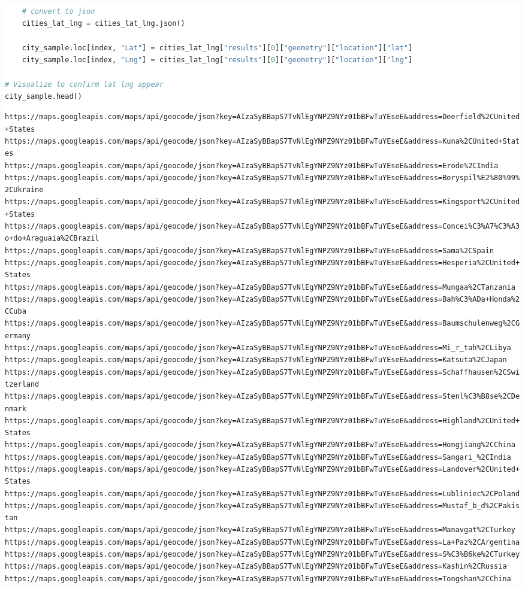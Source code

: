 ```python
    # convert to json
    cities_lat_lng = cities_lat_lng.json()

    city_sample.loc[index, "Lat"] = cities_lat_lng["results"][0]["geometry"]["location"]["lat"]
    city_sample.loc[index, "Lng"] = cities_lat_lng["results"][0]["geometry"]["location"]["lng"]

# Visualize to confirm lat lng appear
city_sample.head()
```

    https://maps.googleapis.com/maps/api/geocode/json?key=AIzaSyBBapS7TvNlEgYNPZ9NYz01bBFwTuYEseE&address=Deerfield%2CUnited+States
    https://maps.googleapis.com/maps/api/geocode/json?key=AIzaSyBBapS7TvNlEgYNPZ9NYz01bBFwTuYEseE&address=Kuna%2CUnited+States
    https://maps.googleapis.com/maps/api/geocode/json?key=AIzaSyBBapS7TvNlEgYNPZ9NYz01bBFwTuYEseE&address=Erode%2CIndia
    https://maps.googleapis.com/maps/api/geocode/json?key=AIzaSyBBapS7TvNlEgYNPZ9NYz01bBFwTuYEseE&address=Boryspil%E2%80%99%2CUkraine
    https://maps.googleapis.com/maps/api/geocode/json?key=AIzaSyBBapS7TvNlEgYNPZ9NYz01bBFwTuYEseE&address=Kingsport%2CUnited+States
    https://maps.googleapis.com/maps/api/geocode/json?key=AIzaSyBBapS7TvNlEgYNPZ9NYz01bBFwTuYEseE&address=Concei%C3%A7%C3%A3o+do+Araguaia%2CBrazil
    https://maps.googleapis.com/maps/api/geocode/json?key=AIzaSyBBapS7TvNlEgYNPZ9NYz01bBFwTuYEseE&address=Sama%2CSpain
    https://maps.googleapis.com/maps/api/geocode/json?key=AIzaSyBBapS7TvNlEgYNPZ9NYz01bBFwTuYEseE&address=Hesperia%2CUnited+States
    https://maps.googleapis.com/maps/api/geocode/json?key=AIzaSyBBapS7TvNlEgYNPZ9NYz01bBFwTuYEseE&address=Mungaa%2CTanzania
    https://maps.googleapis.com/maps/api/geocode/json?key=AIzaSyBBapS7TvNlEgYNPZ9NYz01bBFwTuYEseE&address=Bah%C3%ADa+Honda%2CCuba
    https://maps.googleapis.com/maps/api/geocode/json?key=AIzaSyBBapS7TvNlEgYNPZ9NYz01bBFwTuYEseE&address=Baumschulenweg%2CGermany
    https://maps.googleapis.com/maps/api/geocode/json?key=AIzaSyBBapS7TvNlEgYNPZ9NYz01bBFwTuYEseE&address=Mi_r_tah%2CLibya
    https://maps.googleapis.com/maps/api/geocode/json?key=AIzaSyBBapS7TvNlEgYNPZ9NYz01bBFwTuYEseE&address=Katsuta%2CJapan
    https://maps.googleapis.com/maps/api/geocode/json?key=AIzaSyBBapS7TvNlEgYNPZ9NYz01bBFwTuYEseE&address=Schaffhausen%2CSwitzerland
    https://maps.googleapis.com/maps/api/geocode/json?key=AIzaSyBBapS7TvNlEgYNPZ9NYz01bBFwTuYEseE&address=Stenl%C3%B8se%2CDenmark
    https://maps.googleapis.com/maps/api/geocode/json?key=AIzaSyBBapS7TvNlEgYNPZ9NYz01bBFwTuYEseE&address=Highland%2CUnited+States
    https://maps.googleapis.com/maps/api/geocode/json?key=AIzaSyBBapS7TvNlEgYNPZ9NYz01bBFwTuYEseE&address=Hongjiang%2CChina
    https://maps.googleapis.com/maps/api/geocode/json?key=AIzaSyBBapS7TvNlEgYNPZ9NYz01bBFwTuYEseE&address=Sangari_%2CIndia
    https://maps.googleapis.com/maps/api/geocode/json?key=AIzaSyBBapS7TvNlEgYNPZ9NYz01bBFwTuYEseE&address=Landover%2CUnited+States
    https://maps.googleapis.com/maps/api/geocode/json?key=AIzaSyBBapS7TvNlEgYNPZ9NYz01bBFwTuYEseE&address=Lubliniec%2CPoland
    https://maps.googleapis.com/maps/api/geocode/json?key=AIzaSyBBapS7TvNlEgYNPZ9NYz01bBFwTuYEseE&address=Mustaf_b_d%2CPakistan
    https://maps.googleapis.com/maps/api/geocode/json?key=AIzaSyBBapS7TvNlEgYNPZ9NYz01bBFwTuYEseE&address=Manavgat%2CTurkey
    https://maps.googleapis.com/maps/api/geocode/json?key=AIzaSyBBapS7TvNlEgYNPZ9NYz01bBFwTuYEseE&address=La+Paz%2CArgentina
    https://maps.googleapis.com/maps/api/geocode/json?key=AIzaSyBBapS7TvNlEgYNPZ9NYz01bBFwTuYEseE&address=S%C3%B6ke%2CTurkey
    https://maps.googleapis.com/maps/api/geocode/json?key=AIzaSyBBapS7TvNlEgYNPZ9NYz01bBFwTuYEseE&address=Kashin%2CRussia
    https://maps.googleapis.com/maps/api/geocode/json?key=AIzaSyBBapS7TvNlEgYNPZ9NYz01bBFwTuYEseE&address=Tongshan%2CChina